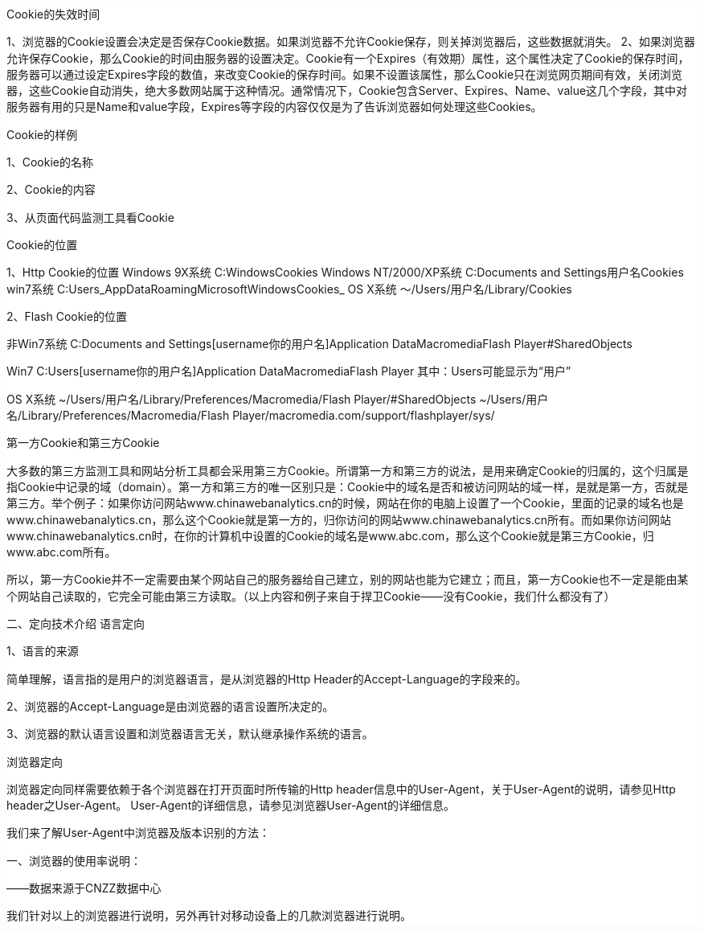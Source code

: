 Cookie的失效时间

1、浏览器的Cookie设置会决定是否保存Cookie数据。如果浏览器不允许Cookie保存，则关掉浏览器后，这些数据就消失。 2、如果浏览器允许保存Cookie，那么Cookie的时间由服务器的设置决定。Cookie有一个Expires（有效期）属性，这个属性决定了Cookie的保存时间，服务器可以通过设定Expires字段的数值，来改变Cookie的保存时间。如果不设置该属性，那么Cookie只在浏览网页期间有效，关闭浏览器，这些Cookie自动消失，绝大多数网站属于这种情况。通常情况下，Cookie包含Server、Expires、Name、value这几个字段，其中对服务器有用的只是Name和value字段，Expires等字段的内容仅仅是为了告诉浏览器如何处理这些Cookies。

Cookie的样例

1、Cookie的名称

2、Cookie的内容

3、从页面代码监测工具看Cookie

Cookie的位置

1、Http Cookie的位置 Windows 9X系统 C:WindowsCookies Windows NT/2000/XP系统 C:Documents and Settings用户名Cookies win7系统 C:Users_AppDataRoamingMicrosoftWindowsCookies_ OS X系统 ～/Users/用户名/Library/Cookies

2、Flash Cookie的位置

非Win7系统 C:Documents and Settings\[username你的用户名\]Application DataMacromediaFlash Player#SharedObjects

Win7 C:Users\[username你的用户名\]Application DataMacromediaFlash Player 其中：Users可能显示为“用户”

OS X系统 ~/Users/用户名/Library/Preferences/Macromedia/Flash Player/#SharedObjects ~/Users/用户名/Library/Preferences/Macromedia/Flash Player/macromedia.com/support/flashplayer/sys/

第一方Cookie和第三方Cookie

大多数的第三方监测工具和网站分析工具都会采用第三方Cookie。所谓第一方和第三方的说法，是用来确定Cookie的归属的，这个归属是指Cookie中记录的域（domain）。第一方和第三方的唯一区别只是：Cookie中的域名是否和被访问网站的域一样，是就是第一方，否就是第三方。举个例子：如果你访问网站www.chinawebanalytics.cn的时候，网站在你的电脑上设置了一个Cookie，里面的记录的域名也是www.chinawebanalytics.cn，那么这个Cookie就是第一方的，归你访问的网站www.chinawebanalytics.cn所有。而如果你访问网站www.chinawebanalytics.cn时，在你的计算机中设置的Cookie的域名是www.abc.com，那么这个Cookie就是第三方Cookie，归www.abc.com所有。

所以，第一方Cookie并不一定需要由某个网站自己的服务器给自己建立，别的网站也能为它建立；而且，第一方Cookie也不一定是能由某个网站自己读取的，它完全可能由第三方读取。（以上内容和例子来自于捍卫Cookie——没有Cookie，我们什么都没有了）

二、定向技术介绍 语言定向

1、语言的来源

简单理解，语言指的是用户的浏览器语言，是从浏览器的Http Header的Accept-Language的字段来的。

2、浏览器的Accept-Language是由浏览器的语言设置所决定的。

3、浏览器的默认语言设置和浏览器语言无关，默认继承操作系统的语言。

浏览器定向

浏览器定向同样需要依赖于各个浏览器在打开页面时所传输的Http header信息中的User-Agent，关于User-Agent的说明，请参见Http header之User-Agent。 User-Agent的详细信息，请参见浏览器User-Agent的详细信息。

我们来了解User-Agent中浏览器及版本识别的方法：

一、浏览器的使用率说明：

——数据来源于CNZZ数据中心

我们针对以上的浏览器进行说明，另外再针对移动设备上的几款浏览器进行说明。
